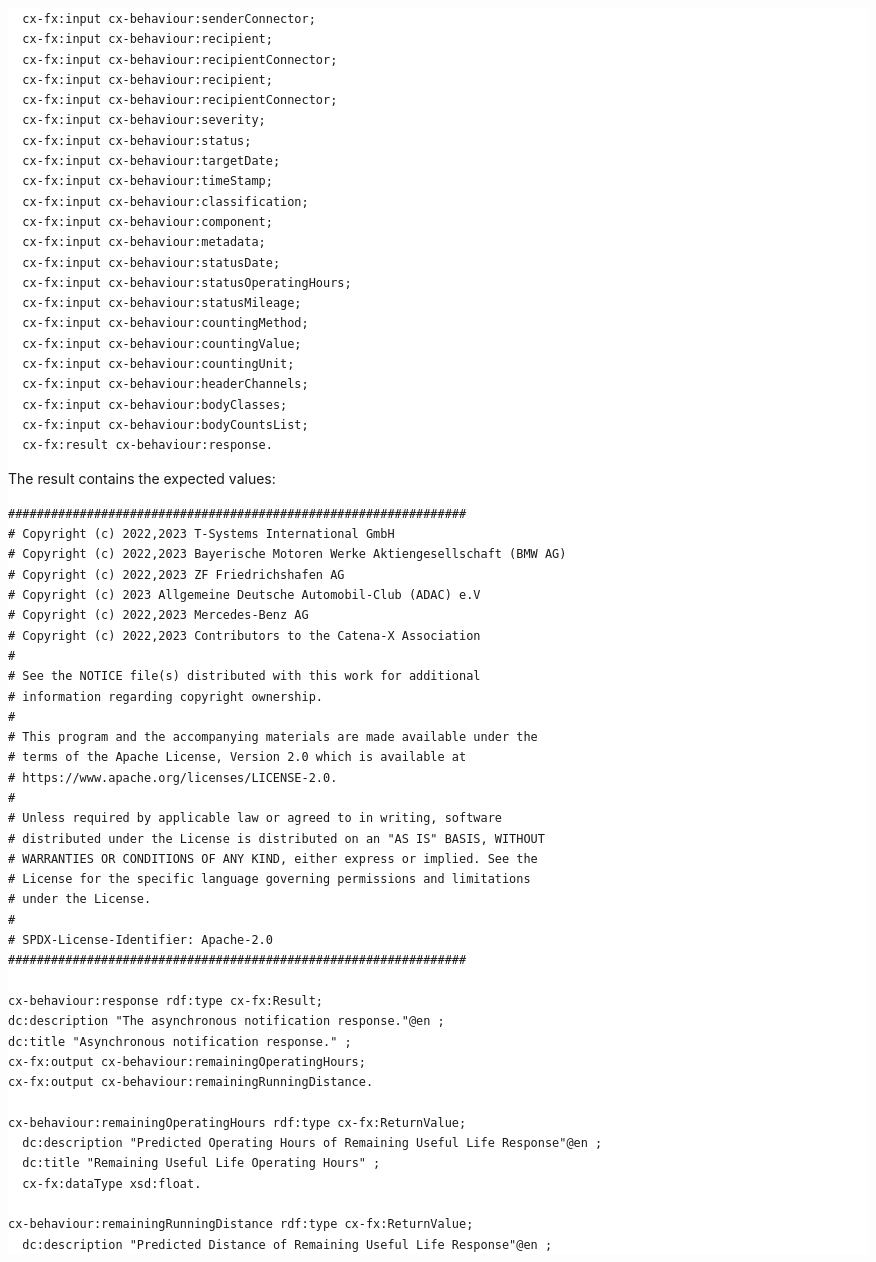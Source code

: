 ``` ttl
  cx-fx:input cx-behaviour:senderConnector;
  cx-fx:input cx-behaviour:recipient;
  cx-fx:input cx-behaviour:recipientConnector;
  cx-fx:input cx-behaviour:recipient;
  cx-fx:input cx-behaviour:recipientConnector;
  cx-fx:input cx-behaviour:severity;
  cx-fx:input cx-behaviour:status;
  cx-fx:input cx-behaviour:targetDate;
  cx-fx:input cx-behaviour:timeStamp;
  cx-fx:input cx-behaviour:classification;
  cx-fx:input cx-behaviour:component;
  cx-fx:input cx-behaviour:metadata;
  cx-fx:input cx-behaviour:statusDate;
  cx-fx:input cx-behaviour:statusOperatingHours;
  cx-fx:input cx-behaviour:statusMileage;
  cx-fx:input cx-behaviour:countingMethod;
  cx-fx:input cx-behaviour:countingValue;
  cx-fx:input cx-behaviour:countingUnit;
  cx-fx:input cx-behaviour:headerChannels;
  cx-fx:input cx-behaviour:bodyClasses;
  cx-fx:input cx-behaviour:bodyCountsList;
  cx-fx:result cx-behaviour:response.
```  

The result contains the expected values:

``` ttl
################################################################
# Copyright (c) 2022,2023 T-Systems International GmbH
# Copyright (c) 2022,2023 Bayerische Motoren Werke Aktiengesellschaft (BMW AG) 
# Copyright (c) 2022,2023 ZF Friedrichshafen AG
# Copyright (c) 2023 Allgemeine Deutsche Automobil-Club (ADAC) e.V
# Copyright (c) 2022,2023 Mercedes-Benz AG
# Copyright (c) 2022,2023 Contributors to the Catena-X Association
#
# See the NOTICE file(s) distributed with this work for additional
# information regarding copyright ownership.
#
# This program and the accompanying materials are made available under the
# terms of the Apache License, Version 2.0 which is available at
# https://www.apache.org/licenses/LICENSE-2.0.
#
# Unless required by applicable law or agreed to in writing, software
# distributed under the License is distributed on an "AS IS" BASIS, WITHOUT
# WARRANTIES OR CONDITIONS OF ANY KIND, either express or implied. See the
# License for the specific language governing permissions and limitations
# under the License.
#
# SPDX-License-Identifier: Apache-2.0
################################################################

cx-behaviour:response rdf:type cx-fx:Result;
dc:description "The asynchronous notification response."@en ;
dc:title "Asynchronous notification response." ;
cx-fx:output cx-behaviour:remainingOperatingHours;
cx-fx:output cx-behaviour:remainingRunningDistance.

cx-behaviour:remainingOperatingHours rdf:type cx-fx:ReturnValue;
  dc:description "Predicted Operating Hours of Remaining Useful Life Response"@en ;
  dc:title "Remaining Useful Life Operating Hours" ;
  cx-fx:dataType xsd:float.

cx-behaviour:remainingRunningDistance rdf:type cx-fx:ReturnValue;
  dc:description "Predicted Distance of Remaining Useful Life Response"@en ;
```